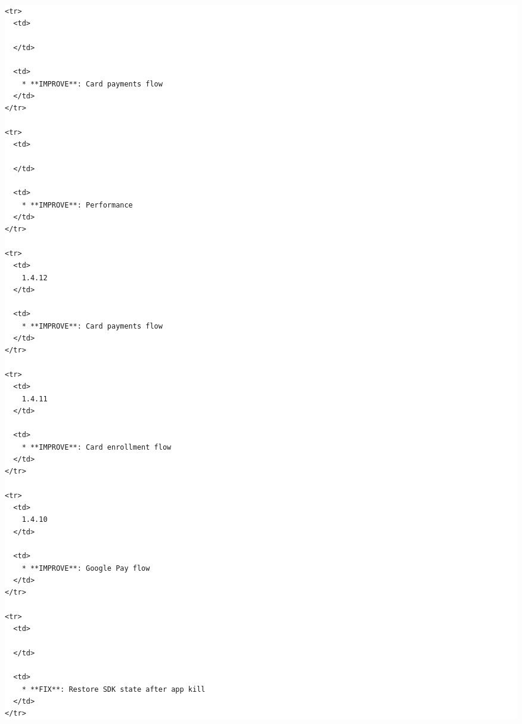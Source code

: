     <tr>
      <td>

      </td>

      <td>
        * **IMPROVE**: Card payments flow
      </td>
    </tr>

    <tr>
      <td>

      </td>

      <td>
        * **IMPROVE**: Performance
      </td>
    </tr>

    <tr>
      <td>
        1.4.12
      </td>

      <td>
        * **IMPROVE**: Card payments flow
      </td>
    </tr>

    <tr>
      <td>
        1.4.11
      </td>

      <td>
        * **IMPROVE**: Card enrollment flow
      </td>
    </tr>

    <tr>
      <td>
        1.4.10
      </td>

      <td>
        * **IMPROVE**: Google Pay flow
      </td>
    </tr>

    <tr>
      <td>

      </td>

      <td>
        * **FIX**: Restore SDK state after app kill
      </td>
    </tr>
